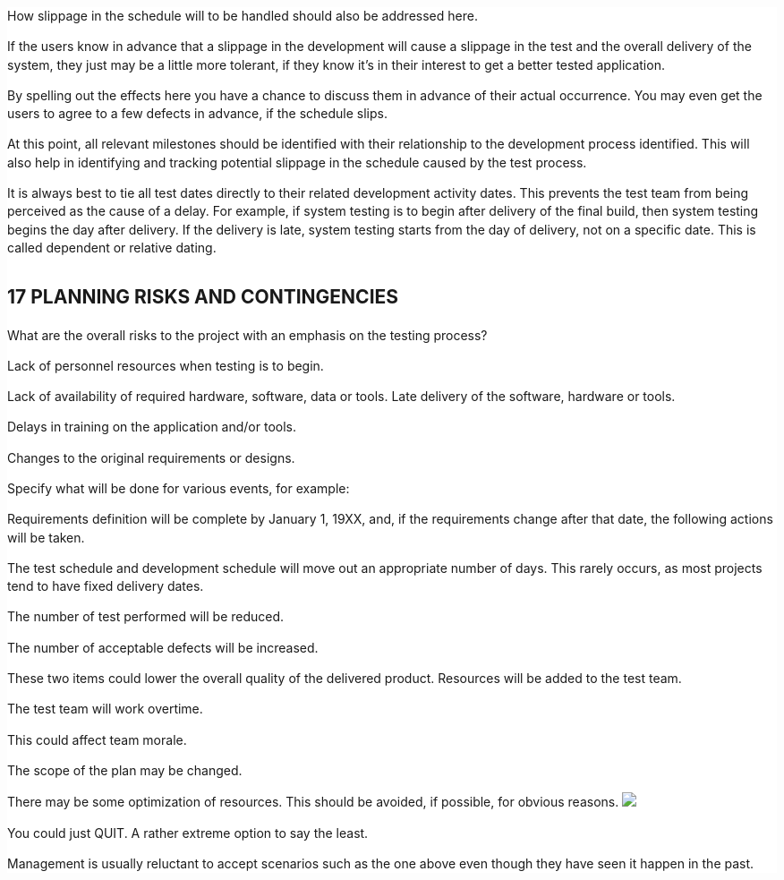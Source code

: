 How slippage in the schedule will to be handled should also be addressed here. 

If the users know in advance that a slippage in the development will cause a slippage in the test and the overall delivery of the system, they just may be a little more tolerant, if they know it’s in their interest to get a better tested application. 

By spelling out the effects here you have a chance to discuss them in advance of their actual occurrence. You may even get the users to agree to a few defects in advance, if the schedule slips. 

At this point, all relevant milestones should be identified with their relationship to the development process identified.  This will also help in identifying and tracking potential slippage in the schedule caused by the test process. 

It is always best to tie all test dates directly to their related development activity dates.  This prevents the test team from being perceived as the cause of a delay.  For example, if system testing is to begin after delivery of the final build, then system testing begins the day after delivery.  If the delivery is late, system testing starts from the day of delivery, not on a specific date.  This is called dependent or relative dating. 

## 17  PLANNING RISKS AND CONTINGENCIES

What are the overall risks to the project with an emphasis on the testing process? 

Lack of personnel resources when testing is to begin. 

Lack of availability of required hardware, software, data or tools. Late delivery of the software, hardware or tools. 

Delays in training on the application and/or tools. 

Changes to the original requirements or designs. 

Specify what will be done for various events, for example: 

Requirements definition will be complete by January 1, 19XX, and, if the requirements change after that date, the following actions will be taken. 

The test schedule and development schedule will move out an appropriate number of days.  This rarely occurs, as most projects tend to have fixed delivery dates. 

The number of test performed will be reduced. 

The number of acceptable defects will be increased. 

These two items could lower the overall quality of the delivered product. Resources will be added to the test team. 

The test team will work overtime. 

This could affect team morale. 

The scope of the plan may be changed. 

There may be some optimization of resources.  This should be avoided, if possible, for obvious reasons. ![](Plan%20de%20Calidad.002.png)

You could just QUIT.  A rather extreme option to say the least. 

Management is usually reluctant to accept scenarios such as the one above even though they have seen it happen in the past. 
